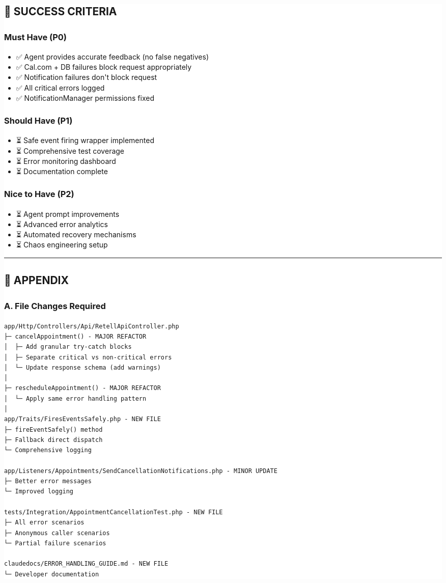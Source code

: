 ## 🎯 SUCCESS CRITERIA

### Must Have (P0)

- ✅ Agent provides accurate feedback (no false negatives)
- ✅ Cal.com + DB failures block request appropriately
- ✅ Notification failures don't block request
- ✅ All critical errors logged
- ✅ NotificationManager permissions fixed

### Should Have (P1)

- ⏳ Safe event firing wrapper implemented
- ⏳ Comprehensive test coverage
- ⏳ Error monitoring dashboard
- ⏳ Documentation complete

### Nice to Have (P2)

- ⏳ Agent prompt improvements
- ⏳ Advanced error analytics
- ⏳ Automated recovery mechanisms
- ⏳ Chaos engineering setup

---

## 📝 APPENDIX

### A. File Changes Required

```
app/Http/Controllers/Api/RetellApiController.php
├─ cancelAppointment() - MAJOR REFACTOR
│  ├─ Add granular try-catch blocks
│  ├─ Separate critical vs non-critical errors
│  └─ Update response schema (add warnings)
│
├─ rescheduleAppointment() - MAJOR REFACTOR
│  └─ Apply same error handling pattern
│
app/Traits/FiresEventsSafely.php - NEW FILE
├─ fireEventSafely() method
├─ Fallback direct dispatch
└─ Comprehensive logging

app/Listeners/Appointments/SendCancellationNotifications.php - MINOR UPDATE
├─ Better error messages
└─ Improved logging

tests/Integration/AppointmentCancellationTest.php - NEW FILE
├─ All error scenarios
├─ Anonymous caller scenarios
└─ Partial failure scenarios

claudedocs/ERROR_HANDLING_GUIDE.md - NEW FILE
└─ Developer documentation
```

